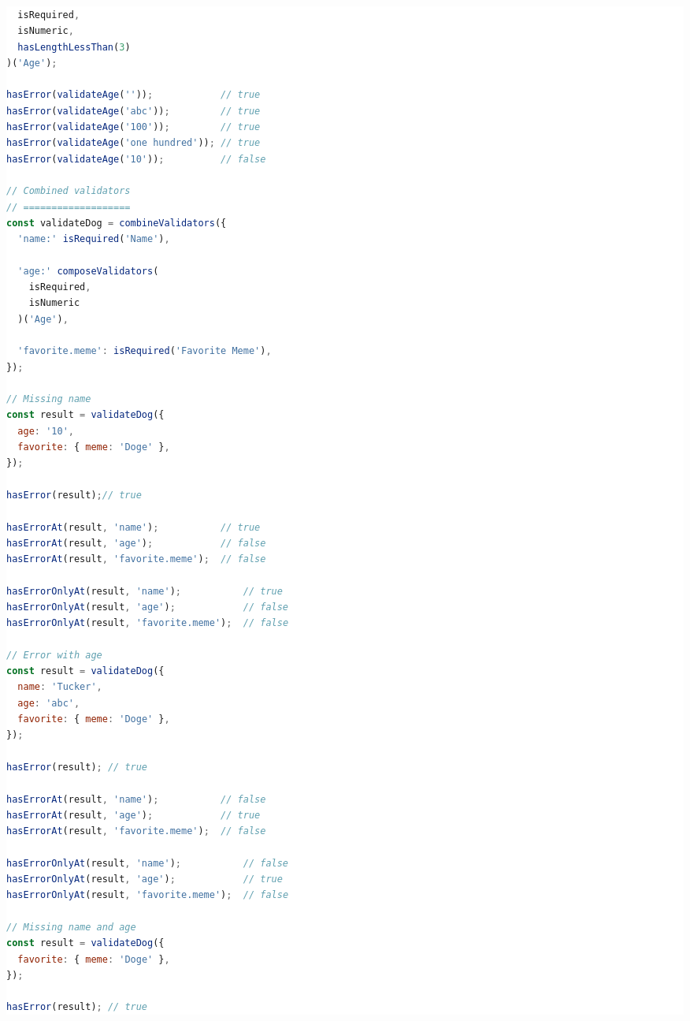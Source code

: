```js
  isRequired,
  isNumeric,
  hasLengthLessThan(3)
)('Age');

hasError(validateAge(''));            // true
hasError(validateAge('abc'));         // true
hasError(validateAge('100'));         // true
hasError(validateAge('one hundred')); // true
hasError(validateAge('10'));          // false

// Combined validators
// ===================
const validateDog = combineValidators({
  'name:' isRequired('Name'),

  'age:' composeValidators(
    isRequired,
    isNumeric
  )('Age'),

  'favorite.meme': isRequired('Favorite Meme'),
});

// Missing name
const result = validateDog({
  age: '10',
  favorite: { meme: 'Doge' },
});

hasError(result);// true

hasErrorAt(result, 'name');           // true
hasErrorAt(result, 'age');            // false
hasErrorAt(result, 'favorite.meme');  // false

hasErrorOnlyAt(result, 'name');           // true
hasErrorOnlyAt(result, 'age');            // false
hasErrorOnlyAt(result, 'favorite.meme');  // false

// Error with age
const result = validateDog({
  name: 'Tucker',
  age: 'abc',
  favorite: { meme: 'Doge' },
});

hasError(result); // true

hasErrorAt(result, 'name');           // false
hasErrorAt(result, 'age');            // true
hasErrorAt(result, 'favorite.meme');  // false

hasErrorOnlyAt(result, 'name');           // false
hasErrorOnlyAt(result, 'age');            // true
hasErrorOnlyAt(result, 'favorite.meme');  // false

// Missing name and age
const result = validateDog({
  favorite: { meme: 'Doge' },
});

hasError(result); // true
```